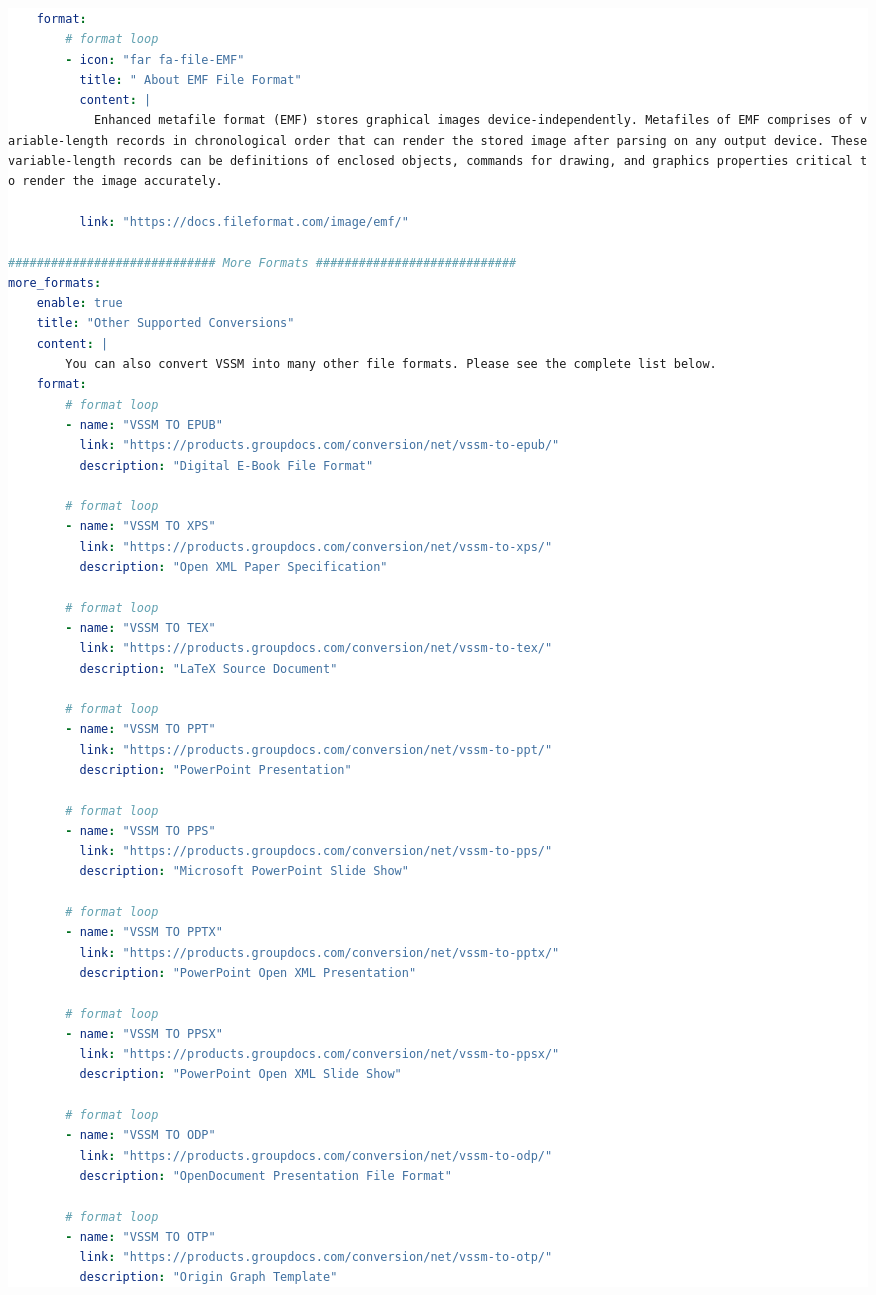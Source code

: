 ```yaml
    format:
        # format loop
        - icon: "far fa-file-EMF"
          title: " About EMF File Format"
          content: |
            Enhanced metafile format (EMF) stores graphical images device-independently. Metafiles of EMF comprises of variable-length records in chronological order that can render the stored image after parsing on any output device. These variable-length records can be definitions of enclosed objects, commands for drawing, and graphics properties critical to render the image accurately.

          link: "https://docs.fileformat.com/image/emf/"

############################# More Formats ############################
more_formats:
    enable: true
    title: "Other Supported Conversions"
    content: |
        You can also convert VSSM into many other file formats. Please see the complete list below.
    format: 
        # format loop
        - name: "VSSM TO EPUB"
          link: "https://products.groupdocs.com/conversion/net/vssm-to-epub/"
          description: "Digital E-Book File Format"

        # format loop
        - name: "VSSM TO XPS"
          link: "https://products.groupdocs.com/conversion/net/vssm-to-xps/"
          description: "Open XML Paper Specification"

        # format loop
        - name: "VSSM TO TEX"
          link: "https://products.groupdocs.com/conversion/net/vssm-to-tex/"
          description: "LaTeX Source Document"

        # format loop
        - name: "VSSM TO PPT"
          link: "https://products.groupdocs.com/conversion/net/vssm-to-ppt/"
          description: "PowerPoint Presentation"

        # format loop
        - name: "VSSM TO PPS"
          link: "https://products.groupdocs.com/conversion/net/vssm-to-pps/"
          description: "Microsoft PowerPoint Slide Show"

        # format loop
        - name: "VSSM TO PPTX"
          link: "https://products.groupdocs.com/conversion/net/vssm-to-pptx/"
          description: "PowerPoint Open XML Presentation"

        # format loop
        - name: "VSSM TO PPSX"
          link: "https://products.groupdocs.com/conversion/net/vssm-to-ppsx/"
          description: "PowerPoint Open XML Slide Show"

        # format loop
        - name: "VSSM TO ODP"
          link: "https://products.groupdocs.com/conversion/net/vssm-to-odp/"
          description: "OpenDocument Presentation File Format"

        # format loop
        - name: "VSSM TO OTP"
          link: "https://products.groupdocs.com/conversion/net/vssm-to-otp/"
          description: "Origin Graph Template"
```